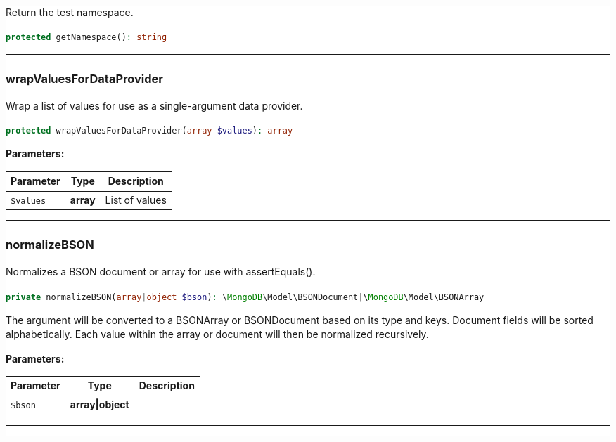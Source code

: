 Return the test namespace.

```php
protected getNamespace(): string
```

***

### wrapValuesForDataProvider

Wrap a list of values for use as a single-argument data provider.

```php
protected wrapValuesForDataProvider(array $values): array
```

**Parameters:**

| Parameter | Type | Description |
|-----------|------|-------------|
| `$values` | **array** | List of values |

***

### normalizeBSON

Normalizes a BSON document or array for use with assertEquals().

```php
private normalizeBSON(array|object $bson): \MongoDB\Model\BSONDocument|\MongoDB\Model\BSONArray
```

The argument will be converted to a BSONArray or BSONDocument based on its type and keys. Document fields will be sorted
alphabetically. Each value within the array or document will then be normalized recursively.

**Parameters:**

| Parameter | Type | Description |
|-----------|------|-------------|
| `$bson` | **array&#124;object** |  |

***


***


